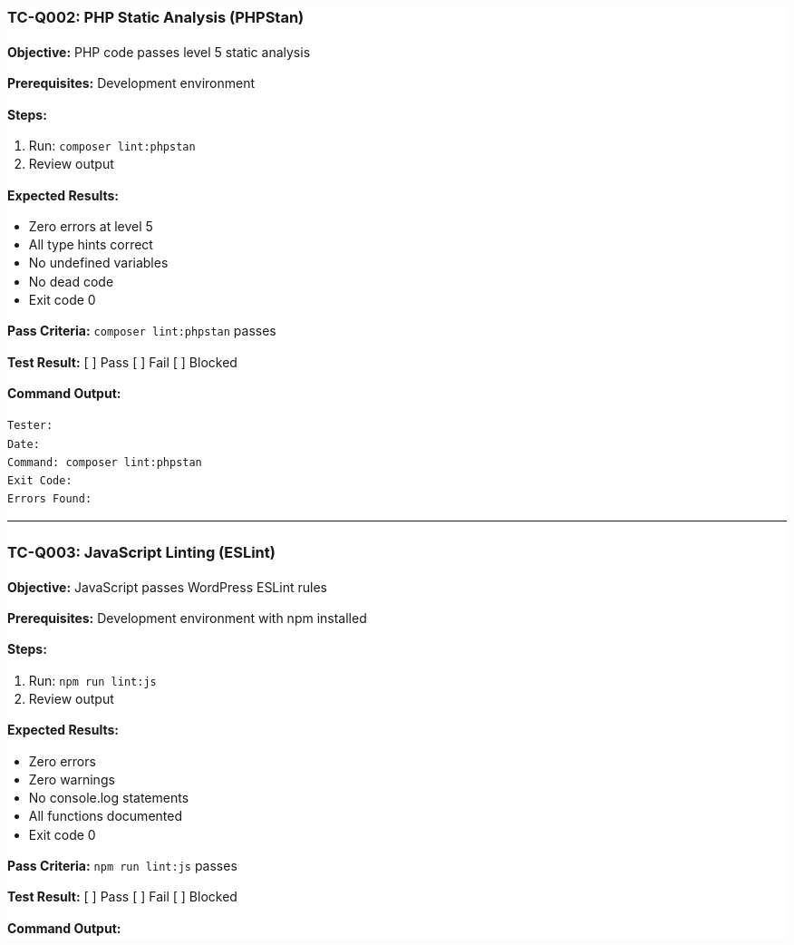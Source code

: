 
### TC-Q002: PHP Static Analysis (PHPStan)

**Objective:** PHP code passes level 5 static analysis

**Prerequisites:** Development environment

**Steps:**

1. Run: `composer lint:phpstan`
2. Review output

**Expected Results:**

- Zero errors at level 5
- All type hints correct
- No undefined variables
- No dead code
- Exit code 0

**Pass Criteria:** `composer lint:phpstan` passes

**Test Result:** [ ] Pass [ ] Fail [ ] Blocked

**Command Output:**

```
Tester:
Date:
Command: composer lint:phpstan
Exit Code:
Errors Found:
```

---

### TC-Q003: JavaScript Linting (ESLint)

**Objective:** JavaScript passes WordPress ESLint rules

**Prerequisites:** Development environment with npm installed

**Steps:**

1. Run: `npm run lint:js`
2. Review output

**Expected Results:**

- Zero errors
- Zero warnings
- No console.log statements
- All functions documented
- Exit code 0

**Pass Criteria:** `npm run lint:js` passes

**Test Result:** [ ] Pass [ ] Fail [ ] Blocked

**Command Output:**

